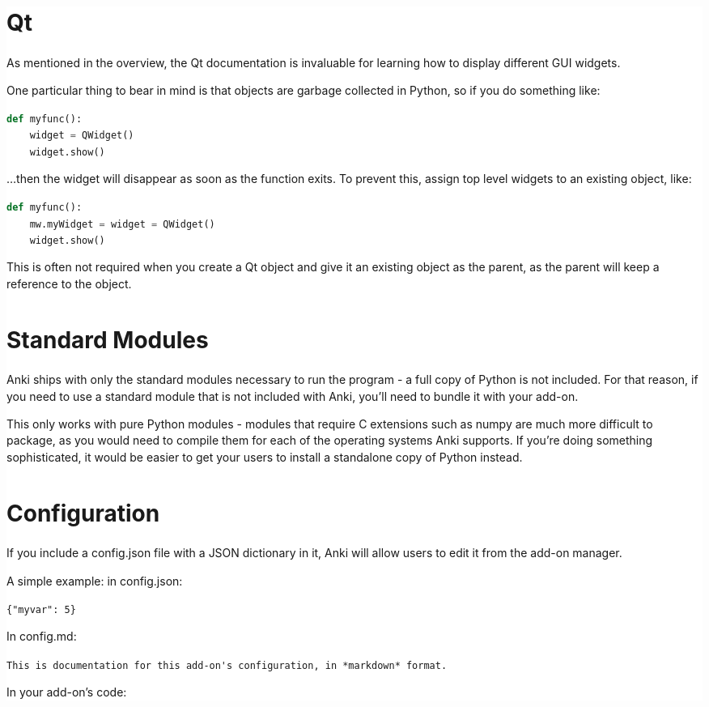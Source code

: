 # Qt

As mentioned in the overview, the Qt documentation is invaluable for
learning how to display different GUI widgets.

One particular thing to bear in mind is that objects are garbage
collected in Python, so if you do something like:

```python
def myfunc():
    widget = QWidget()
    widget.show()
```

…​then the widget will disappear as soon as the function exits. To
prevent this, assign top level widgets to an existing object, like:

```python
def myfunc():
    mw.myWidget = widget = QWidget()
    widget.show()
```

This is often not required when you create a Qt object and give it an
existing object as the parent, as the parent will keep a reference to
the object.

# Standard Modules

Anki ships with only the standard modules necessary to run the program -
a full copy of Python is not included. For that reason, if you need to
use a standard module that is not included with Anki, you’ll need to
bundle it with your add-on.

This only works with pure Python modules - modules that require C
extensions such as numpy are much more difficult to package, as you
would need to compile them for each of the operating systems Anki
supports. If you’re doing something sophisticated, it would be easier to
get your users to install a standalone copy of Python instead.

# Configuration

If you include a config.json file with a JSON dictionary in it, Anki
will allow users to edit it from the add-on manager.

A simple example: in config.json:

    {"myvar": 5}

In config.md:

    This is documentation for this add-on's configuration, in *markdown* format.

In your add-on’s code:
